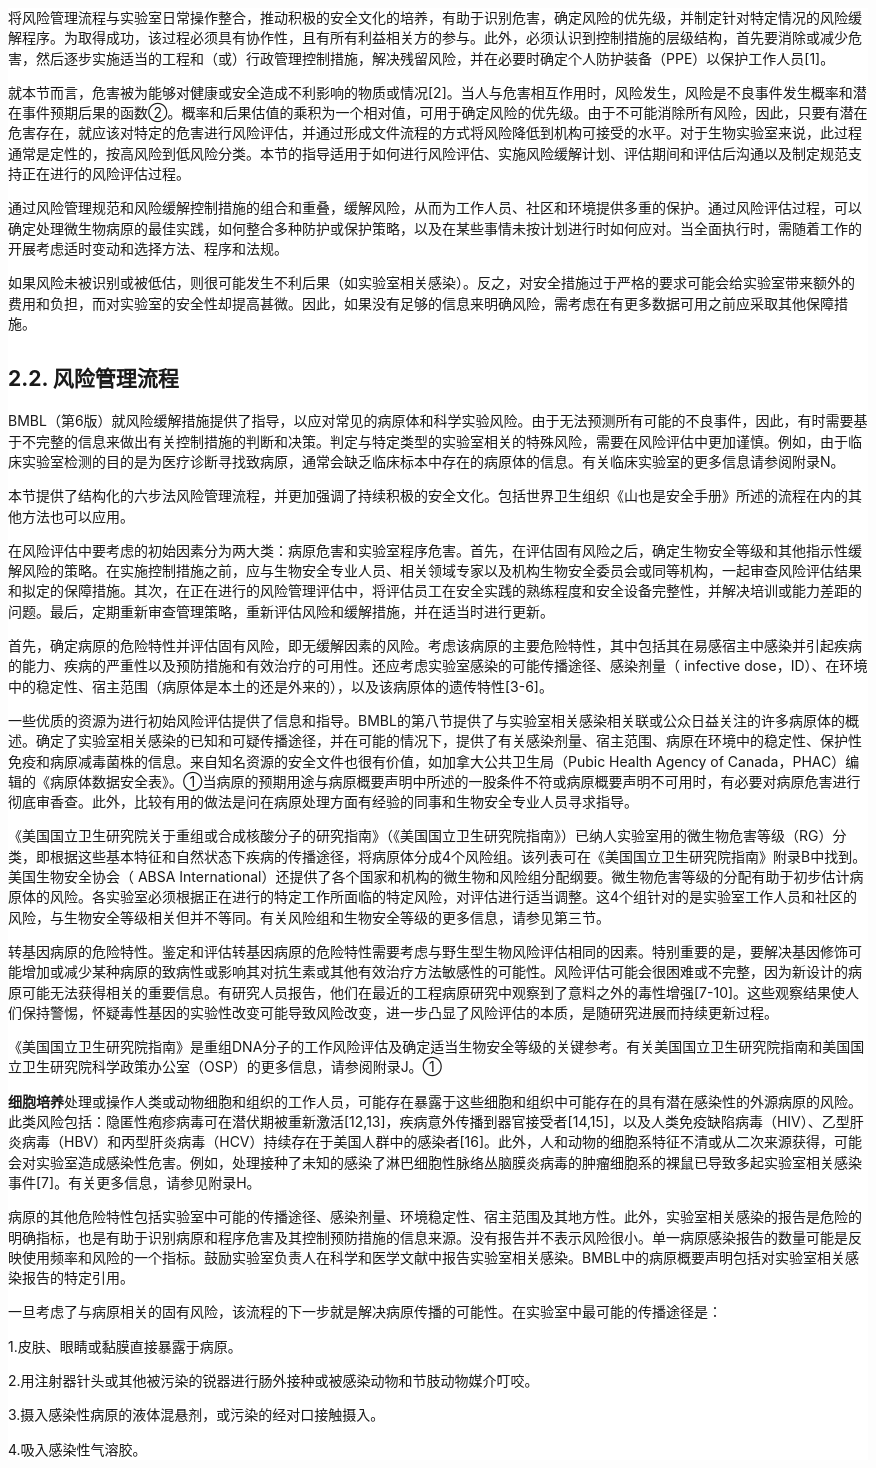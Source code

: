 将风险管理流程与实验室日常操作整合，推动积极的安全文化的培养，有助于识别危害，确定风险的优先级，并制定针对特定情况的风险缓解程序。为取得成功，该过程必须具有协作性，且有所有利益相关方的参与。此外，必须认识到控制措施的层级结构，首先要消除或减少危害，然后逐步实施适当的工程和（或）行政管理控制措施，解决残留风险，并在必要时确定个人防护装备（PPE）以保护工作人员[1]。

就本节而言，危害被为能够对健康或安全造成不利影响的物质或情况[2]。当人与危害相互作用时，风险发生，风险是不良事件发生概率和潜在事件预期后果的函数②。概率和后果估值的乘积为一个相对值，可用于确定风险的优先级。由于不可能消除所有风险，因此，只要有潜在危害存在，就应该对特定的危害进行风险评估，并通过形成文件流程的方式将风险降低到机构可接受的水平。对于生物实验室来说，此过程通常是定性的，按高风险到低风险分类。本节的指导适用于如何进行风险评估、实施风险缓解计划、评估期间和评估后沟通以及制定规范支持正在进行的风险评估过程。

通过风险管理规范和风险缓解控制措施的组合和重叠，缓解风险，从而为工作人员、社区和环境提供多重的保护。通过风险评估过程，可以确定处理微生物病原的最佳实践，如何整合多种防护或保护策略，以及在某些事情未按计划进行时如何应对。当全面执行时，需随着工作的开展考虑适时变动和选择方法、程序和法规。

如果风险未被识别或被低估，则很可能发生不利后果（如实验室相关感染）。反之，对安全措施过于严格的要求可能会给实验室带来额外的费用和负担，而对实验室的安全性却提高甚微。因此，如果没有足够的信息来明确风险，需考虑在有更多数据可用之前应采取其他保障措施。

## 2.2.    风险管理流程

BMBL（第6版）就风险缓解措施提供了指导，以应对常见的病原体和科学实验风险。由于无法预测所有可能的不良事件，因此，有时需要基于不完整的信息来做出有关控制措施的判断和决策。判定与特定类型的实验室相关的特殊风险，需要在风险评估中更加谨慎。例如，由于临床实验室检测的目的是为医疗诊断寻找致病原，通常会缺乏临床标本中存在的病原体的信息。有关临床实验室的更多信息请参阅附录N。

本节提供了结构化的六步法风险管理流程，并更加强调了持续积极的安全文化。包括世界卫生组织《山也是安全手册》所述的流程在内的其他方法也可以应用。

在风险评估中要考虑的初始因素分为两大类：病原危害和实验室程序危害。首先，在评估固有风险之后，确定生物安全等级和其他指示性缓解风险的策略。在实施控制措施之前，应与生物安全专业人员、相关领域专家以及机构生物安全委员会或同等机构，一起审查风险评估结果和拟定的保障措施。其次，在正在进行的风险管理评估中，将评估员工在安全实践的熟练程度和安全设备完整性，并解决培训或能力差距的问题。最后，定期重新审查管理策略，重新评估风险和缓解措施，并在适当时进行更新。

首先，确定病原的危险特性并评估固有风险，即无缓解因素的风险。考虑该病原的主要危险特性，其中包括其在易感宿主中感染并引起疾病的能力、疾病的严重性以及预防措施和有效治疗的可用性。还应考虑实验室感染的可能传播途径、感染剂量（ infective dose，ID）、在环境中的稳定性、宿主范围（病原体是本土的还是外来的），以及该病原体的遗传特性[3-6]。

一些优质的资源为进行初始风险评估提供了信息和指导。BMBL的第八节提供了与实验室相关感染相关联或公众日益关注的许多病原体的概述。确定了实验室相关感染的已知和可疑传播途径，并在可能的情况下，提供了有关感染剂量、宿主范围、病原在环境中的稳定性、保护性免疫和病原减毒菌株的信息。来自知名资源的安全文件也很有价值，如加拿大公共卫生局（Pubic Health Agency of Canada，PHAC）编辑的《病原体数据安全表》。①当病原的预期用途与病原概要声明中所述的一股条件不符或病原概要声明不可用时，有必要对病原危害进行彻底审香查。此外，比较有用的做法是问在病原处理方面有经验的同事和生物安全专业人员寻求指导。

《美国国立卫生研究院关于重组或合成核酸分子的研究指南》（《美国国立卫生研究院指南》）已纳人实验室用的微生物危害等级（RG）分类，即根据这些基本特征和自然状态下疾病的传播途径，将病原体分成4个风险组。该列表可在《美国国立卫生研究院指南》附录B中找到。美国生物安全协会（ ABSA International）还提供了各个国家和机构的微生物和风险组分配纲要。微生物危害等级的分配有助于初步估计病原体的风险。各实验室必须根据正在进行的特定工作所面临的特定风险，对评估进行适当调整。这4个组针对的是实验室工作人员和社区的风险，与生物安全等级相关但并不等同。有关风险组和生物安全等级的更多信息，请参见第三节。

转基因病原的危险特性。鉴定和评估转基因病原的危险特性需要考虑与野生型生物风险评估相同的因素。特别重要的是，要解决基因修饰可能增加或减少某种病原的致病性或影响其对抗生素或其他有效治疗方法敏感性的可能性。风险评估可能会很困难或不完整，因为新设计的病原可能无法获得相关的重要信息。有研究人员报告，他们在最近的工程病原研究中观察到了意料之外的毒性增强[7-10]。这些观察结果使人们保持警惕，怀疑毒性基因的实验性改变可能导致风险改变，进一步凸显了风险评估的本质，是随研究进展而持续更新过程。

《美国国立卫生研究院指南》是重组DNA分子的工作风险评估及确定适当生物安全等级的关键参考。有关美国国立卫生研究院指南和美国国立卫生研究院科学政策办公室（OSP）的更多信息，请参阅附录J。①

**细胞培养**处理或操作人类或动物细胞和组织的工作人员，可能存在暴露于这些细胞和组织中可能存在的具有潜在感染性的外源病原的风险。此类风险包括：隐匿性疱疹病毒可在潜伏期被重新激活[12,13]，疾病意外传播到器官接受者[14,15]，以及人类免疫缺陷病毒（HIV）、乙型肝炎病毒（HBV）和丙型肝炎病毒（HCV）持续存在于美国人群中的感染者[16]。此外，人和动物的细胞系特征不清或从二次来源获得，可能会对实验室造成感染性危害。例如，处理接种了未知的感染了淋巴细胞性脉络丛脑膜炎病毒的肿瘤细胞系的裸鼠已导致多起实验室相关感染事件[7]。有关更多信息，请参见附录H。

病原的其他危险特性包括实验室中可能的传播途径、感染剂量、环境稳定性、宿主范围及其地方性。此外，实验室相关感染的报告是危险的明确指标，也是有助于识别病原和程序危害及其控制预防措施的信息来源。没有报告并不表示风险很小。单一病原感染报告的数量可能是反映使用频率和风险的一个指标。鼓励实验室负责人在科学和医学文献中报告实验室相关感染。BMBL中的病原概要声明包括对实验室相关感染报告的特定引用。

一旦考虑了与病原相关的固有风险，该流程的下一步就是解决病原传播的可能性。在实验室中最可能的传播途径是：

1.皮肤、眼睛或黏膜直接暴露于病原。

2.用注射器针头或其他被污染的锐器进行肠外接种或被感染动物和节肢动物媒介叮咬。

3.摄入感染性病原的液体混悬剂，或污染的经对口接触摄入。

4.吸入感染性气溶胶。

